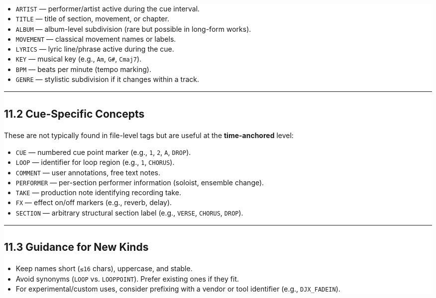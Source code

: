 - `ARTIST` — performer/artist active during the cue interval.  
- `TITLE` — title of section, movement, or chapter.  
- `ALBUM` — album-level subdivision (rare but possible in long-form works).  
- `MOVEMENT` — classical movement names or labels.  
- `LYRICS` — lyric line/phrase active during the cue.  
- `KEY` — musical key (e.g., `Am`, `G#`, `Cmaj7`).  
- `BPM` — beats per minute (tempo marking).  
- `GENRE` — stylistic subdivision if it changes within a track.  

---

## 11.2 Cue-Specific Concepts
These are not typically found in file-level tags but are useful at the **time-anchored** level:

- `CUE` — numbered cue point marker (e.g., `1`, `2`, `A`, `DROP`).  
- `LOOP` — identifier for loop region (e.g., `1`, `CHORUS`).  
- `COMMENT` — user annotations, free text notes.  
- `PERFORMER` — per-section performer information (soloist, ensemble change).  
- `TAKE` — production note identifying recording take.  
- `FX` — effect on/off markers (e.g., reverb, delay).  
- `SECTION` — arbitrary structural section label (e.g., `VERSE`, `CHORUS`, `DROP`).  

---

## 11.3 Guidance for New Kinds
- Keep names short (`≤16` chars), uppercase, and stable.  
- Avoid synonyms (`LOOP` vs. `LOOPPOINT`). Prefer existing ones if they fit.  
- For experimental/custom uses, consider prefixing with a vendor or tool identifier (e.g., `DJX_FADEIN`).  


